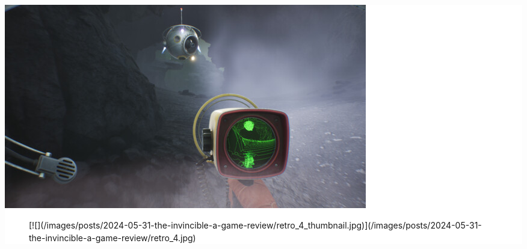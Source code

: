 [![](/images/posts/2024-05-31-the-invincible-a-game-review/retro_3_thumbnail.jpg)](/images/posts/2024-05-31-the-invincible-a-game-review/retro_3.jpg)
</figure>
</div>

<div class="thumbnail">
<figure>
[![](/images/posts/2024-05-31-the-invincible-a-game-review/retro_4_thumbnail.jpg)](/images/posts/2024-05-31-the-invincible-a-game-review/retro_4.jpg)
</figure>
</div>

<div class="thumbnail">
<figure>